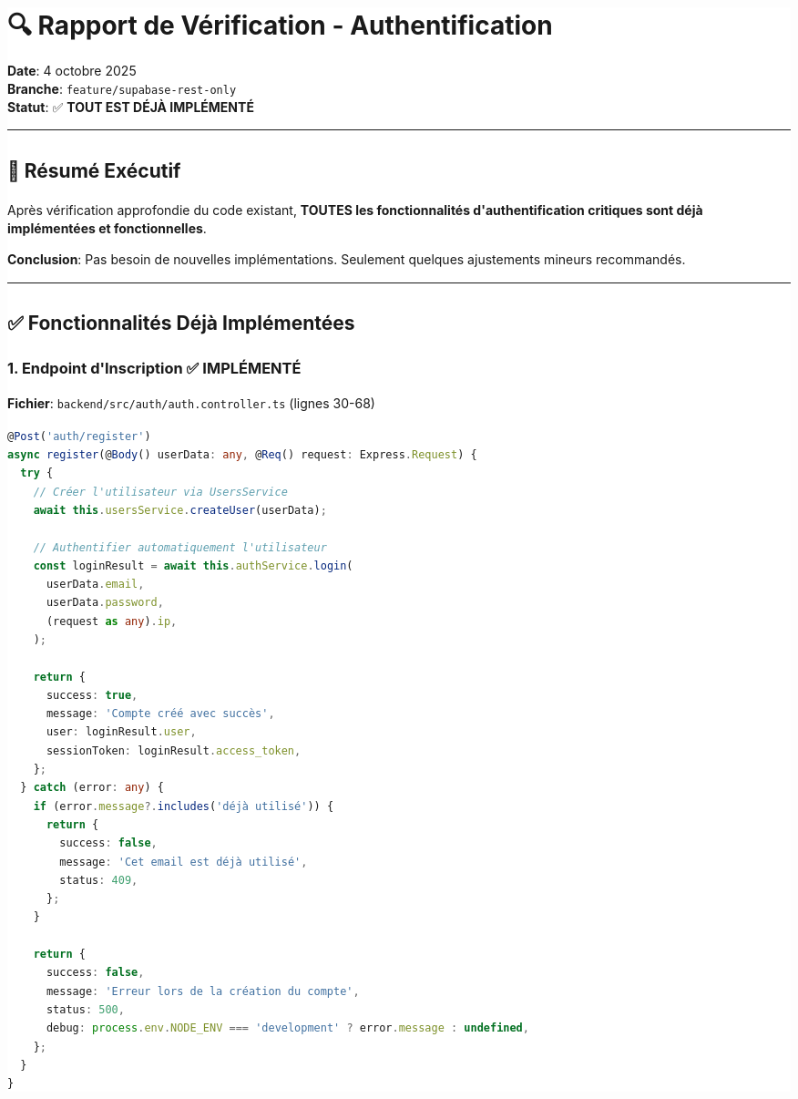 # 🔍 Rapport de Vérification - Authentification

**Date**: 4 octobre 2025  
**Branche**: `feature/supabase-rest-only`  
**Statut**: ✅ **TOUT EST DÉJÀ IMPLÉMENTÉ**

---

## 🎯 Résumé Exécutif

Après vérification approfondie du code existant, **TOUTES les fonctionnalités d'authentification critiques sont déjà implémentées et fonctionnelles**.

**Conclusion**: Pas besoin de nouvelles implémentations. Seulement quelques ajustements mineurs recommandés.

---

## ✅ Fonctionnalités Déjà Implémentées

### 1. **Endpoint d'Inscription** ✅ IMPLÉMENTÉ

**Fichier**: `backend/src/auth/auth.controller.ts` (lignes 30-68)

```typescript
@Post('auth/register')
async register(@Body() userData: any, @Req() request: Express.Request) {
  try {
    // Créer l'utilisateur via UsersService
    await this.usersService.createUser(userData);

    // Authentifier automatiquement l'utilisateur
    const loginResult = await this.authService.login(
      userData.email,
      userData.password,
      (request as any).ip,
    );

    return {
      success: true,
      message: 'Compte créé avec succès',
      user: loginResult.user,
      sessionToken: loginResult.access_token,
    };
  } catch (error: any) {
    if (error.message?.includes('déjà utilisé')) {
      return {
        success: false,
        message: 'Cet email est déjà utilisé',
        status: 409,
      };
    }

    return {
      success: false,
      message: 'Erreur lors de la création du compte',
      status: 500,
      debug: process.env.NODE_ENV === 'development' ? error.message : undefined,
    };
  }
}
```
